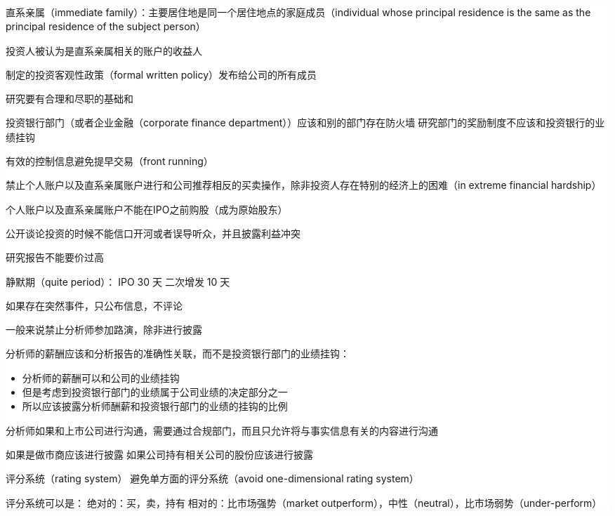 直系亲属（immediate family）：主要居住地是同一个居住地点的家庭成员（individual whose principal residence is the same as the principal residence of the subject person）

投资人被认为是直系亲属相关的账户的收益人

制定的投资客观性政策（formal written policy）发布给公司的所有成员

研究要有合理和尽职的基础和

投资银行部门（或者企业金融（corporate finance department））应该和别的部门存在防火墙
研究部门的奖励制度不应该和投资银行的业绩挂钩

有效的控制信息避免提早交易（front running）

禁止个人账户以及直系亲属账户进行和公司推荐相反的买卖操作，除非投资人存在特别的经济上的困难（in extreme financial hardship）

个人账户以及直系亲属账户不能在IPO之前购股（成为原始股东）

公开谈论投资的时候不能信口开河或者误导听众，并且披露利益冲突

研究报告不能要价过高

静默期（quite period）：
IPO 30 天
二次增发 10 天

如果存在突然事件，只公布信息，不评论

一般来说禁止分析师参加路演，除非进行披露

分析师的薪酬应该和分析报告的准确性关联，而不是投资银行部门的业绩挂钩：

* 分析师的薪酬可以和公司的业绩挂钩
* 但是考虑到投资银行部门的业绩属于公司业绩的决定部分之一
* 所以应该披露分析师酬薪和投资银行部门的业绩的挂钩的比例

分析师如果和上市公司进行沟通，需要通过合规部门，而且只允许将与事实信息有关的内容进行沟通


如果是做市商应该进行披露
如果公司持有相关公司的股份应该进行披露

评分系统（rating system）
避免单方面的评分系统（avoid one-dimensional rating system）

评分系统可以是：
绝对的：买，卖，持有
相对的：比市场强势（market outperform），中性（neutral），比市场弱势（under-perform）
